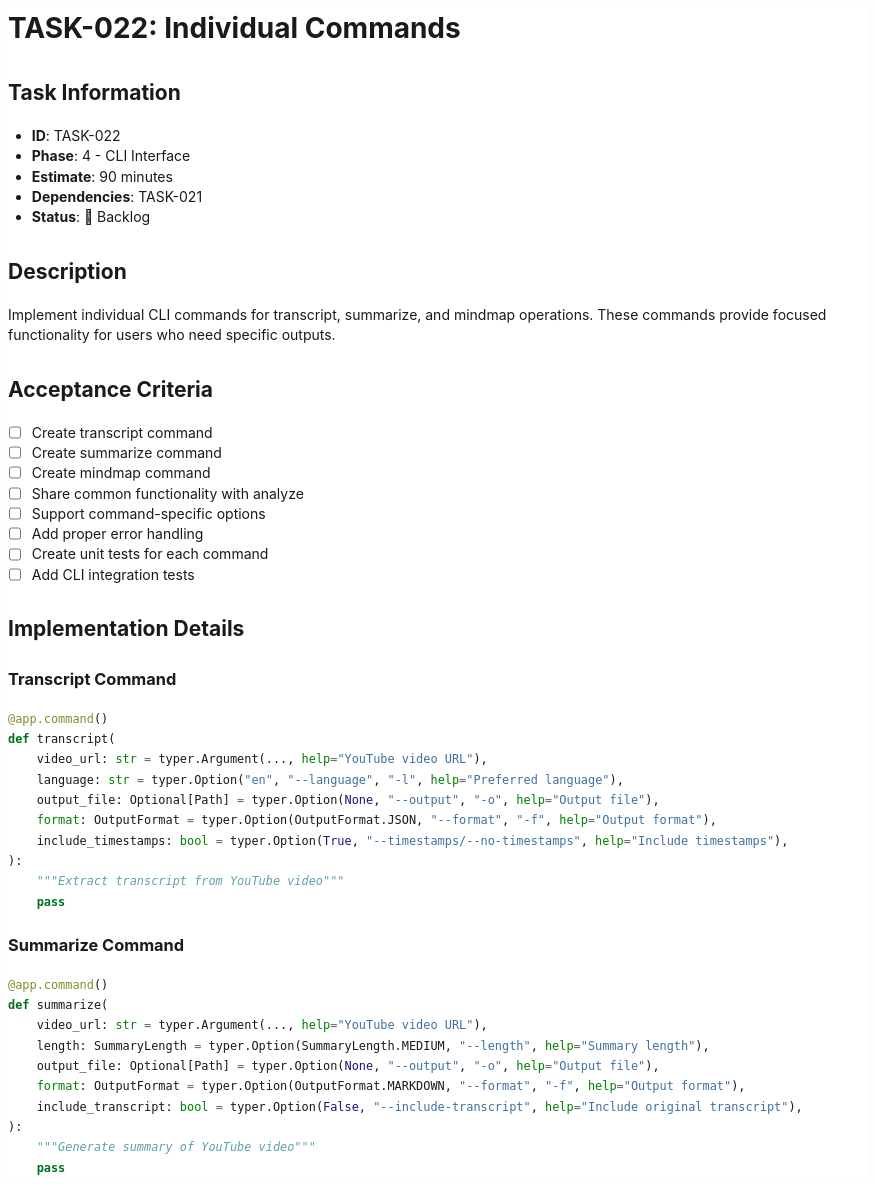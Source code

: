 # TASK-022: Individual Commands

## Task Information
- **ID**: TASK-022
- **Phase**: 4 - CLI Interface
- **Estimate**: 90 minutes
- **Dependencies**: TASK-021
- **Status**: 🔴 Backlog

## Description
Implement individual CLI commands for transcript, summarize, and mindmap operations. These commands provide focused functionality for users who need specific outputs.

## Acceptance Criteria
- [ ] Create transcript command
- [ ] Create summarize command
- [ ] Create mindmap command
- [ ] Share common functionality with analyze
- [ ] Support command-specific options
- [ ] Add proper error handling
- [ ] Create unit tests for each command
- [ ] Add CLI integration tests

## Implementation Details

### Transcript Command
```python
@app.command()
def transcript(
    video_url: str = typer.Argument(..., help="YouTube video URL"),
    language: str = typer.Option("en", "--language", "-l", help="Preferred language"),
    output_file: Optional[Path] = typer.Option(None, "--output", "-o", help="Output file"),
    format: OutputFormat = typer.Option(OutputFormat.JSON, "--format", "-f", help="Output format"),
    include_timestamps: bool = typer.Option(True, "--timestamps/--no-timestamps", help="Include timestamps"),
):
    """Extract transcript from YouTube video"""
    pass
```

### Summarize Command
```python
@app.command()
def summarize(
    video_url: str = typer.Argument(..., help="YouTube video URL"),
    length: SummaryLength = typer.Option(SummaryLength.MEDIUM, "--length", help="Summary length"),
    output_file: Optional[Path] = typer.Option(None, "--output", "-o", help="Output file"),
    format: OutputFormat = typer.Option(OutputFormat.MARKDOWN, "--format", "-f", help="Output format"),
    include_transcript: bool = typer.Option(False, "--include-transcript", help="Include original transcript"),
):
    """Generate summary of YouTube video"""
    pass
```
